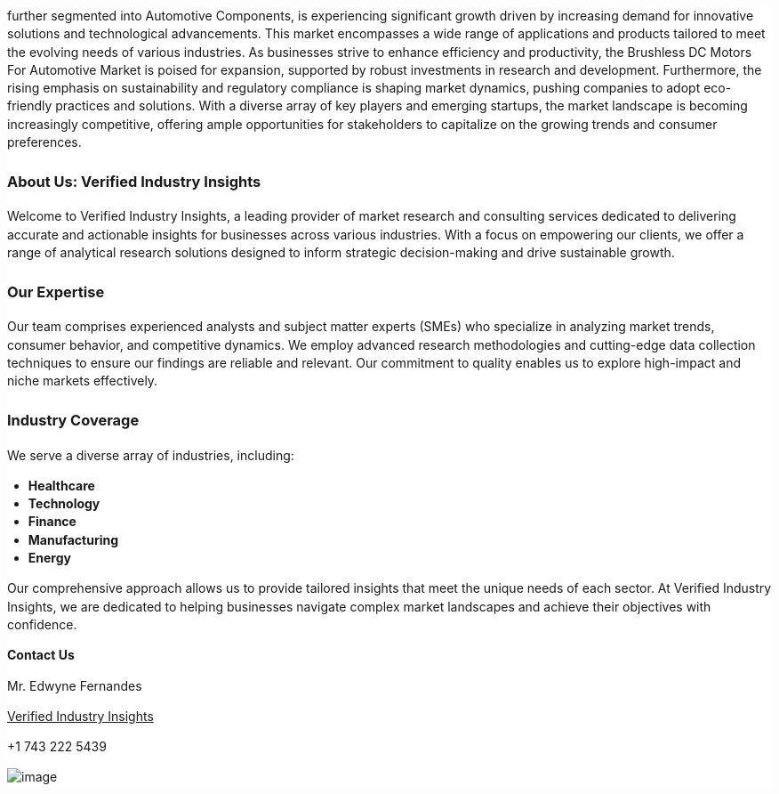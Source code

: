 further segmented into Automotive Components, is experiencing significant growth driven by increasing demand for innovative solutions and technological advancements. This market encompasses a wide range of applications and products tailored to meet the evolving needs of various industries. As businesses strive to enhance efficiency and productivity, the Brushless DC Motors For Automotive Market is poised for expansion, supported by robust investments in research and development. Furthermore, the rising emphasis on sustainability and regulatory compliance is shaping market dynamics, pushing companies to adopt eco-friendly practices and solutions. With a diverse array of key players and emerging startups, the market landscape is becoming increasingly competitive, offering ample opportunities for stakeholders to capitalize on the growing trends and consumer preferences.</p><h3>About Us: Verified Industry Insights</h3><p>Welcome to Verified Industry Insights, a leading provider of market research and consulting services dedicated to delivering accurate and actionable insights for businesses across various industries. With a focus on empowering our clients, we offer a range of analytical research solutions designed to inform strategic decision-making and drive sustainable growth.</p><h3>Our Expertise</h3><p>Our team comprises experienced analysts and subject matter experts (SMEs) who specialize in analyzing market trends, consumer behavior, and competitive dynamics. We employ advanced research methodologies and cutting-edge data collection techniques to ensure our findings are reliable and relevant. Our commitment to quality enables us to explore high-impact and niche markets effectively.</p><h3>Industry Coverage</h3><p>We serve a diverse array of industries, including:</p><ul><li><strong>Healthcare</strong></li><li><strong>Technology</strong></li><li><strong>Finance</strong></li><li><strong>Manufacturing</strong></li><li><strong>Energy</strong></li></ul><p>Our comprehensive approach allows us to provide tailored insights that meet the unique needs of each sector. At Verified Industry Insights, we are dedicated to helping businesses navigate complex market landscapes and achieve their objectives with confidence.</p><p><strong>Contact Us</strong></p><p>Mr. Edwyne Fernandes</p><p><a href="https://www.verifiedindustryinsights.com/">Verified Industry Insights</a></p><p>+1 743 222 5439</p>
![image](https://github.com/user-attachments/assets/c5c83626-61a2-4eb7-82a3-781e924ea54a)

